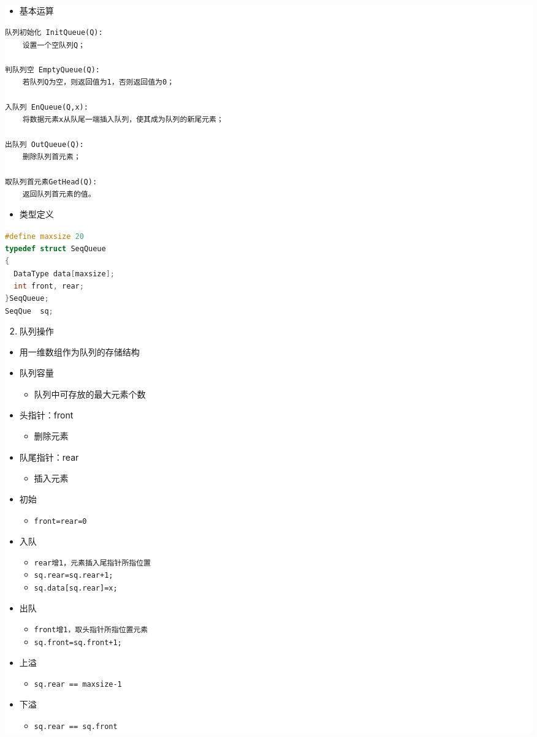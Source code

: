 - 基本运算

```
队列初始化 InitQueue(Q):
    设置一个空队列Q；
    
判队列空 EmptyQueue(Q):
    若队列Q为空，则返回值为1，否则返回值为0；
    
入队列 EnQueue(Q,x):
    将数据元素x从队尾一端插入队列，使其成为队列的新尾元素；
    
出队列 OutQueue(Q):
    删除队列首元素；
    
取队列首元素GetHead(Q):
    返回队列首元素的值。
```



- 类型定义

```C
#define maxsize 20
typedef struct SeqQueue 
{
  DataType data[maxsize];
  int front, rear;
}SeqQueue;
SeqQue  sq;
```



2. 队列操作

- 用一维数组作为队列的存储结构
- 队列容量
    - 队列中可存放的最大元素个数
- 头指针：front
    - 删除元素
- 队尾指针：rear
    - 插入元素
- 初始
    - <code>front=rear=0</code>

- 入队
    - <code>rear增1，元素插入尾指针所指位置</code>
    - <code>sq.rear=sq.rear+1;</code>
    - <code>sq.data[sq.rear]=x;</code>
- 出队
    - <code>front增1，取头指针所指位置元素</code>
    - <code>sq.front=sq.front+1;</code>
- 上溢
    - <code>sq.rear == maxsize-1</code>
- 下溢
    - <code>sq.rear == sq.front</code>
